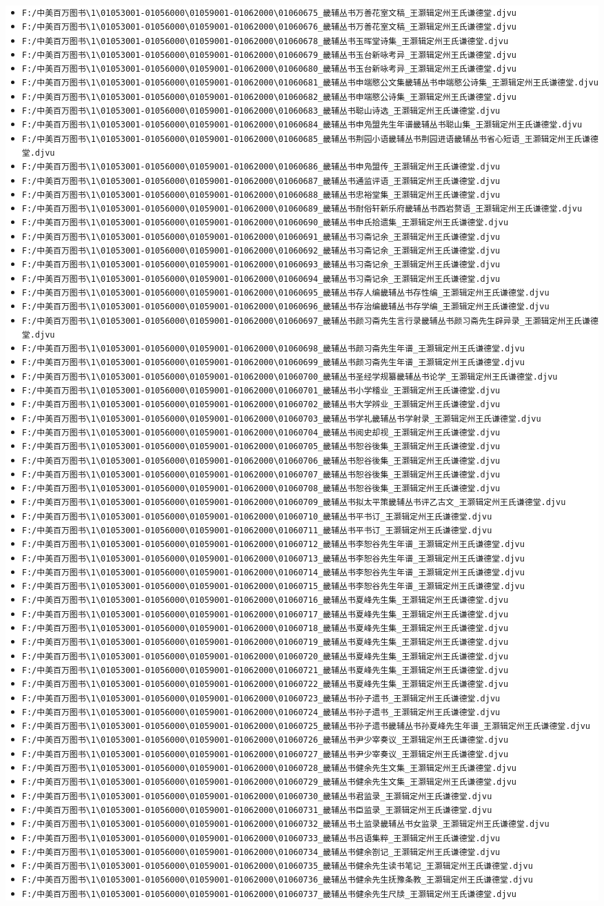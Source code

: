 - `F:/中美百万图书\1\01053001-01056000\01059001-01062000\01060675_畿辅丛书万善花室文稿_王灏辑定州王氏谦德堂.djvu`
- `F:/中美百万图书\1\01053001-01056000\01059001-01062000\01060676_畿辅丛书万善花室文稿_王灏辑定州王氏谦德堂.djvu`
- `F:/中美百万图书\1\01053001-01056000\01059001-01062000\01060678_畿辅丛书玉晖堂诗集_王灏辑定州王氏谦德堂.djvu`
- `F:/中美百万图书\1\01053001-01056000\01059001-01062000\01060679_畿辅丛书玉台新咏考异_王灏辑定州王氏谦德堂.djvu`
- `F:/中美百万图书\1\01053001-01056000\01059001-01062000\01060680_畿辅丛书玉台新咏考异_王灏辑定州王氏谦德堂.djvu`
- `F:/中美百万图书\1\01053001-01056000\01059001-01062000\01060681_畿辅丛书申端愍公文集畿辅丛书申端愍公诗集_王灏辑定州王氏谦德堂.djvu`
- `F:/中美百万图书\1\01053001-01056000\01059001-01062000\01060682_畿辅丛书申端愍公诗集_王灏辑定州王氏谦德堂.djvu`
- `F:/中美百万图书\1\01053001-01056000\01059001-01062000\01060683_畿辅丛书聪山诗选_王灏辑定州王氏谦德堂.djvu`
- `F:/中美百万图书\1\01053001-01056000\01059001-01062000\01060684_畿辅丛书申凫盟先生年谱畿辅丛书聪山集_王灏辑定州王氏谦德堂.djvu`
- `F:/中美百万图书\1\01053001-01056000\01059001-01062000\01060685_畿辅丛书荆园小语畿辅丛书荆园进语畿辅丛书省心短语_王灏辑定州王氏谦德堂.djvu`
- `F:/中美百万图书\1\01053001-01056000\01059001-01062000\01060686_畿辅丛书申凫盟传_王灏辑定州王氏谦德堂.djvu`
- `F:/中美百万图书\1\01053001-01056000\01059001-01062000\01060687_畿辅丛书通监评语_王灏辑定州王氏谦德堂.djvu`
- `F:/中美百万图书\1\01053001-01056000\01059001-01062000\01060688_畿辅丛书忠裕堂集_王灏辑定州王氏谦德堂.djvu`
- `F:/中美百万图书\1\01053001-01056000\01059001-01062000\01060689_畿辅丛书耐俗轩新乐府畿辅丛书西岩赘语_王灏辑定州王氏谦德堂.djvu`
- `F:/中美百万图书\1\01053001-01056000\01059001-01062000\01060690_畿辅丛书申氏拾遗集_王灏辑定州王氏谦德堂.djvu`
- `F:/中美百万图书\1\01053001-01056000\01059001-01062000\01060691_畿辅丛书习斋记余_王灏辑定州王氏谦德堂.djvu`
- `F:/中美百万图书\1\01053001-01056000\01059001-01062000\01060692_畿辅丛书习斋记余_王灏辑定州王氏谦德堂.djvu`
- `F:/中美百万图书\1\01053001-01056000\01059001-01062000\01060693_畿辅丛书习斋记余_王灏辑定州王氏谦德堂.djvu`
- `F:/中美百万图书\1\01053001-01056000\01059001-01062000\01060694_畿辅丛书习斋记余_王灏辑定州王氏谦德堂.djvu`
- `F:/中美百万图书\1\01053001-01056000\01059001-01062000\01060695_畿辅丛书存人编畿辅丛书存性编_王灏辑定州王氏谦德堂.djvu`
- `F:/中美百万图书\1\01053001-01056000\01059001-01062000\01060696_畿辅丛书存治编畿辅丛书存学编_王灏辑定州王氏谦德堂.djvu`
- `F:/中美百万图书\1\01053001-01056000\01059001-01062000\01060697_畿辅丛书颜习斋先生言行录畿辅丛书颜习斋先生辟异录_王灏辑定州王氏谦德堂.djvu`
- `F:/中美百万图书\1\01053001-01056000\01059001-01062000\01060698_畿辅丛书颜习斋先生年谱_王灏辑定州王氏谦德堂.djvu`
- `F:/中美百万图书\1\01053001-01056000\01059001-01062000\01060699_畿辅丛书颜习斋先生年谱_王灏辑定州王氏谦德堂.djvu`
- `F:/中美百万图书\1\01053001-01056000\01059001-01062000\01060700_畿辅丛书圣经学规纂畿辅丛书论学_王灏辑定州王氏谦德堂.djvu`
- `F:/中美百万图书\1\01053001-01056000\01059001-01062000\01060701_畿辅丛书小学稽业_王灏辑定州王氏谦德堂.djvu`
- `F:/中美百万图书\1\01053001-01056000\01059001-01062000\01060702_畿辅丛书大学辨业_王灏辑定州王氏谦德堂.djvu`
- `F:/中美百万图书\1\01053001-01056000\01059001-01062000\01060703_畿辅丛书学礼畿辅丛书学射录_王灏辑定州王氏谦德堂.djvu`
- `F:/中美百万图书\1\01053001-01056000\01059001-01062000\01060704_畿辅丛书阅史却视_王灏辑定州王氏谦德堂.djvu`
- `F:/中美百万图书\1\01053001-01056000\01059001-01062000\01060705_畿辅丛书恕谷後集_王灏辑定州王氏谦德堂.djvu`
- `F:/中美百万图书\1\01053001-01056000\01059001-01062000\01060706_畿辅丛书恕谷後集_王灏辑定州王氏谦德堂.djvu`
- `F:/中美百万图书\1\01053001-01056000\01059001-01062000\01060707_畿辅丛书恕谷後集_王灏辑定州王氏谦德堂.djvu`
- `F:/中美百万图书\1\01053001-01056000\01059001-01062000\01060708_畿辅丛书恕谷後集_王灏辑定州王氏谦德堂.djvu`
- `F:/中美百万图书\1\01053001-01056000\01059001-01062000\01060709_畿辅丛书拟太平策畿辅丛书评乙古文_王灏辑定州王氏谦德堂.djvu`
- `F:/中美百万图书\1\01053001-01056000\01059001-01062000\01060710_畿辅丛书平书订_王灏辑定州王氏谦德堂.djvu`
- `F:/中美百万图书\1\01053001-01056000\01059001-01062000\01060711_畿辅丛书平书订_王灏辑定州王氏谦德堂.djvu`
- `F:/中美百万图书\1\01053001-01056000\01059001-01062000\01060712_畿辅丛书李恕谷先生年谱_王灏辑定州王氏谦德堂.djvu`
- `F:/中美百万图书\1\01053001-01056000\01059001-01062000\01060713_畿辅丛书李恕谷先生年谱_王灏辑定州王氏谦德堂.djvu`
- `F:/中美百万图书\1\01053001-01056000\01059001-01062000\01060714_畿辅丛书李恕谷先生年谱_王灏辑定州王氏谦德堂.djvu`
- `F:/中美百万图书\1\01053001-01056000\01059001-01062000\01060715_畿辅丛书李恕谷先生年谱_王灏辑定州王氏谦德堂.djvu`
- `F:/中美百万图书\1\01053001-01056000\01059001-01062000\01060716_畿辅丛书夏峰先生集_王灏辑定州王氏谦德堂.djvu`
- `F:/中美百万图书\1\01053001-01056000\01059001-01062000\01060717_畿辅丛书夏峰先生集_王灏辑定州王氏谦德堂.djvu`
- `F:/中美百万图书\1\01053001-01056000\01059001-01062000\01060718_畿辅丛书夏峰先生集_王灏辑定州王氏谦德堂.djvu`
- `F:/中美百万图书\1\01053001-01056000\01059001-01062000\01060719_畿辅丛书夏峰先生集_王灏辑定州王氏谦德堂.djvu`
- `F:/中美百万图书\1\01053001-01056000\01059001-01062000\01060720_畿辅丛书夏峰先生集_王灏辑定州王氏谦德堂.djvu`
- `F:/中美百万图书\1\01053001-01056000\01059001-01062000\01060721_畿辅丛书夏峰先生集_王灏辑定州王氏谦德堂.djvu`
- `F:/中美百万图书\1\01053001-01056000\01059001-01062000\01060722_畿辅丛书夏峰先生集_王灏辑定州王氏谦德堂.djvu`
- `F:/中美百万图书\1\01053001-01056000\01059001-01062000\01060723_畿辅丛书孙子遗书_王灏辑定州王氏谦德堂.djvu`
- `F:/中美百万图书\1\01053001-01056000\01059001-01062000\01060724_畿辅丛书孙子遗书_王灏辑定州王氏谦德堂.djvu`
- `F:/中美百万图书\1\01053001-01056000\01059001-01062000\01060725_畿辅丛书孙子遗书畿辅丛书孙夏峰先生年谱_王灏辑定州王氏谦德堂.djvu`
- `F:/中美百万图书\1\01053001-01056000\01059001-01062000\01060726_畿辅丛书尹少宰奏议_王灏辑定州王氏谦德堂.djvu`
- `F:/中美百万图书\1\01053001-01056000\01059001-01062000\01060727_畿辅丛书尹少宰奏议_王灏辑定州王氏谦德堂.djvu`
- `F:/中美百万图书\1\01053001-01056000\01059001-01062000\01060728_畿辅丛书健余先生文集_王灏辑定州王氏谦德堂.djvu`
- `F:/中美百万图书\1\01053001-01056000\01059001-01062000\01060729_畿辅丛书健余先生文集_王灏辑定州王氏谦德堂.djvu`
- `F:/中美百万图书\1\01053001-01056000\01059001-01062000\01060730_畿辅丛书君监录_王灏辑定州王氏谦德堂.djvu`
- `F:/中美百万图书\1\01053001-01056000\01059001-01062000\01060731_畿辅丛书臣监录_王灏辑定州王氏谦德堂.djvu`
- `F:/中美百万图书\1\01053001-01056000\01059001-01062000\01060732_畿辅丛书土监录畿辅丛书女监录_王灏辑定州王氏谦德堂.djvu`
- `F:/中美百万图书\1\01053001-01056000\01059001-01062000\01060733_畿辅丛书吕语集粹_王灏辑定州王氏谦德堂.djvu`
- `F:/中美百万图书\1\01053001-01056000\01059001-01062000\01060734_畿辅丛书健余劄记_王灏辑定州王氏谦德堂.djvu`
- `F:/中美百万图书\1\01053001-01056000\01059001-01062000\01060735_畿辅丛书健余先生读书笔记_王灏辑定州王氏谦德堂.djvu`
- `F:/中美百万图书\1\01053001-01056000\01059001-01062000\01060736_畿辅丛书健余先生抚豫条教_王灏辑定州王氏谦德堂.djvu`
- `F:/中美百万图书\1\01053001-01056000\01059001-01062000\01060737_畿辅丛书健余先生尺牍_王灏辑定州王氏谦德堂.djvu`